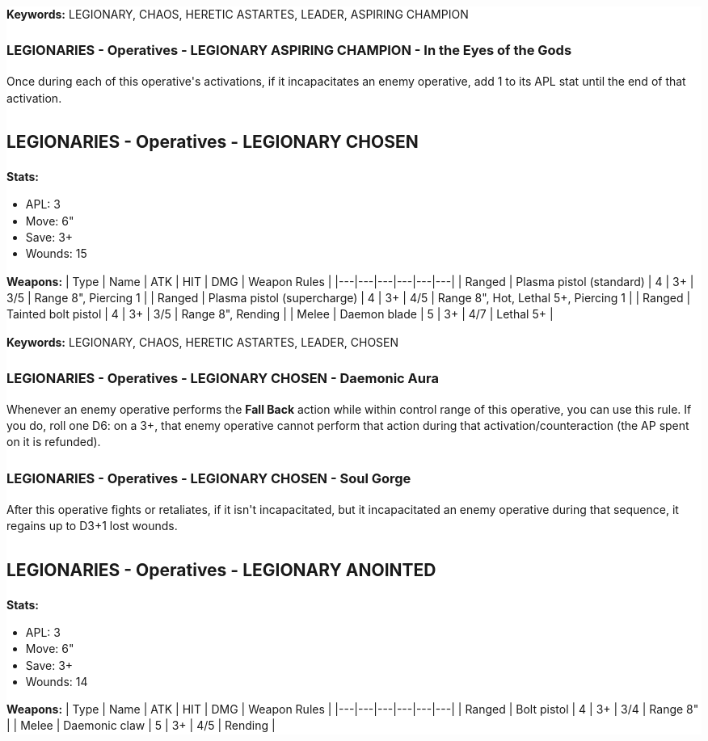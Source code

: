 **Keywords:** LEGIONARY, CHAOS, HERETIC ASTARTES, LEADER, ASPIRING CHAMPION

### LEGIONARIES - Operatives - LEGIONARY ASPIRING CHAMPION - In the Eyes of the Gods
Once during each of this operative's activations, if it incapacitates an enemy operative, add 1 to its APL stat until the end of that activation.

## LEGIONARIES - Operatives - LEGIONARY CHOSEN
**Stats:**
- APL: 3
- Move: 6"
- Save: 3+
- Wounds: 15

**Weapons:**
| Type | Name | ATK | HIT | DMG | Weapon Rules |
|---|---|---|---|---|---|
| Ranged | Plasma pistol (standard) | 4 | 3+ | 3/5 | Range 8", Piercing 1 |
| Ranged | Plasma pistol (supercharge) | 4 | 3+ | 4/5 | Range 8", Hot, Lethal 5+, Piercing 1 |
| Ranged | Tainted bolt pistol | 4 | 3+ | 3/5 | Range 8", Rending |
| Melee | Daemon blade | 5 | 3+ | 4/7 | Lethal 5+ |

**Keywords:** LEGIONARY, CHAOS, HERETIC ASTARTES, LEADER, CHOSEN

### LEGIONARIES - Operatives - LEGIONARY CHOSEN - Daemonic Aura
Whenever an enemy operative performs the **Fall Back** action while within control range of this operative, you can use this rule. If you do, roll one D6: on a 3+, that enemy operative cannot perform that action during that activation/counteraction (the AP spent on it is refunded).

### LEGIONARIES - Operatives - LEGIONARY CHOSEN - Soul Gorge
After this operative fights or retaliates, if it isn't incapacitated, but it incapacitated an enemy operative during that sequence, it regains up to D3+1 lost wounds.

## LEGIONARIES - Operatives - LEGIONARY ANOINTED
**Stats:**
- APL: 3
- Move: 6"
- Save: 3+
- Wounds: 14

**Weapons:**
| Type | Name | ATK | HIT | DMG | Weapon Rules |
|---|---|---|---|---|---|
| Ranged | Bolt pistol | 4 | 3+ | 3/4 | Range 8" |
| Melee | Daemonic claw | 5 | 3+ | 4/5 | Rending |
